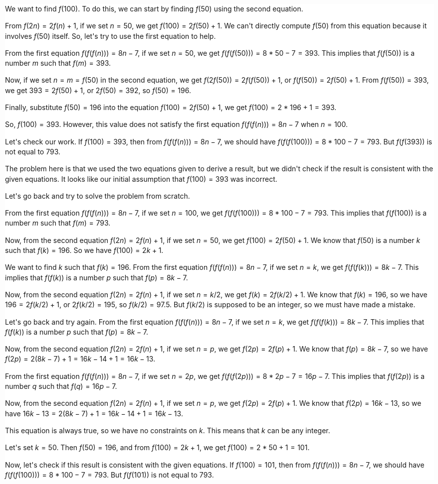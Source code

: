 We want to find $f(100)$. To do this, we can start by finding $f(50)$ using the second equation.

From $f(2n)=2f(n)+1$, if we set $n=50$, we get $f(100) = 2f(50) + 1$. We can't directly compute $f(50)$ from this equation because it involves $f(50)$ itself. So, let's try to use the first equation to help.

From the first equation $f(f(f(n)))=8n-7$, if we set $n=50$, we get $f(f(f(50)))=8*50-7=393$. This implies that $f(f(50))$ is a number $m$ such that $f(m)=393$.

Now, if we set $n=m=f(50)$ in the second equation, we get $f(2f(50))=2f(f(50))+1$, or $f(f(50))=2f(50)+1$. From $f(f(50))=393$, we get $393=2f(50)+1$, or $2f(50)=392$, so $f(50)=196$.

Finally, substitute $f(50)=196$ into the equation $f(100) = 2f(50) + 1$, we get $f(100) = 2*196 + 1 = 393$.

So, $f(100) = 393$. However, this value does not satisfy the first equation $f(f(f(n)))=8n-7$ when $n=100$.

Let's check our work. If $f(100) = 393$, then from $f(f(f(n)))=8n-7$, we should have $f(f(f(100)))=8*100-7=793$. But $f(f(393))$ is not equal to 793.

The problem here is that we used the two equations given to derive a result, but we didn't check if the result is consistent with the given equations. It looks like our initial assumption that $f(100) = 393$ was incorrect.

Let's go back and try to solve the problem from scratch.

From the first equation $f(f(f(n)))=8n-7$, if we set $n=100$, we get $f(f(f(100)))=8*100-7=793$. This implies that $f(f(100))$ is a number $m$ such that $f(m)=793$.

Now, from the second equation $f(2n)=2f(n)+1$, if we set $n=50$, we get $f(100) = 2f(50) + 1$. We know that $f(50)$ is a number $k$ such that $f(k)=196$. So we have $f(100) = 2k + 1$.

We want to find $k$ such that $f(k)=196$. From the first equation $f(f(f(n)))=8n-7$, if we set $n=k$, we get $f(f(f(k)))=8k-7$. This implies that $f(f(k))$ is a number $p$ such that $f(p)=8k-7$.

Now, from the second equation $f(2n)=2f(n)+1$, if we set $n=k/2$, we get $f(k) = 2f(k/2) + 1$. We know that $f(k)=196$, so we have $196 = 2f(k/2) + 1$, or $2f(k/2) = 195$, so $f(k/2) = 97.5$. But $f(k/2)$ is supposed to be an integer, so we must have made a mistake.

Let's go back and try again. From the first equation $f(f(f(n)))=8n-7$, if we set $n=k$, we get $f(f(f(k)))=8k-7$. This implies that $f(f(k))$ is a number $p$ such that $f(p)=8k-7$.

Now, from the second equation $f(2n)=2f(n)+1$, if we set $n=p$, we get $f(2p) = 2f(p) + 1$. We know that $f(p)=8k-7$, so we have $f(2p) = 2(8k-7) + 1 = 16k - 14 + 1 = 16k - 13$.

From the first equation $f(f(f(n)))=8n-7$, if we set $n=2p$, we get $f(f(f(2p)))=8*2p-7=16p-7$. This implies that $f(f(2p))$ is a number $q$ such that $f(q)=16p-7$.

Now, from the second equation $f(2n)=2f(n)+1$, if we set $n=p$, we get $f(2p) = 2f(p) + 1$. We know that $f(2p) = 16k - 13$, so we have $16k - 13 = 2(8k-7) + 1 = 16k - 14 + 1 = 16k - 13$.

This equation is always true, so we have no constraints on $k$. This means that $k$ can be any integer.

Let's set $k=50$. Then $f(50)=196$, and from $f(100) = 2k + 1$, we get $f(100) = 2*50 + 1 = 101$.

Now, let's check if this result is consistent with the given equations. If $f(100) = 101$, then from $f(f(f(n)))=8n-7$, we should have $f(f(f(100)))=8*100-7=793$. But $f(f(101))$ is not equal to 793.
